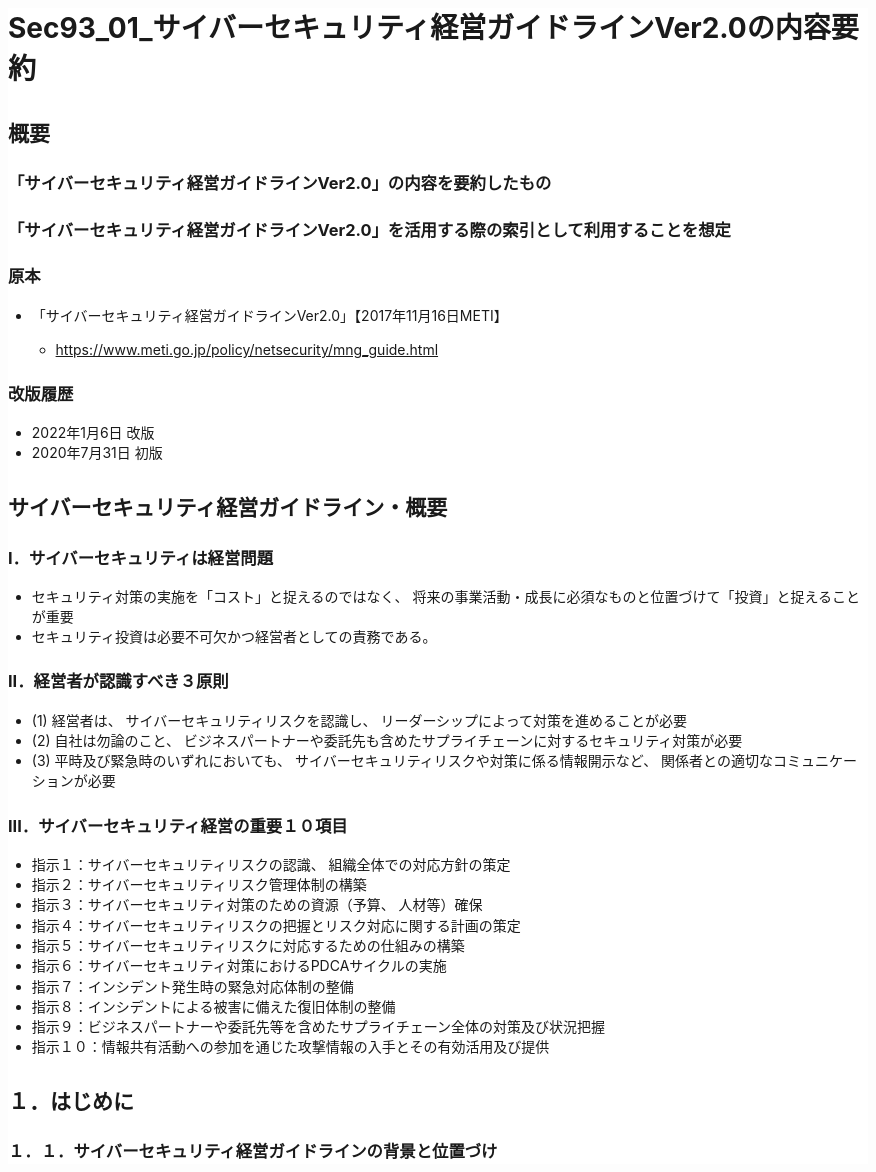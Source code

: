 # Sec93_01_サイバーセキュリティ経営ガイドラインVer2.0の内容要約

## 概要

### 「サイバーセキュリティ経営ガイドラインVer2.0」の内容を要約したもの

### 「サイバーセキュリティ経営ガイドラインVer2.0」を活用する際の索引として利用することを想定

### 原本

- 「サイバーセキュリティ経営ガイドラインVer2.0」【2017年11月16日METI】

	- https://www.meti.go.jp/policy/netsecurity/mng_guide.html

### 改版履歴

- 2022年1月6日 改版
- 2020年7月31日 初版

## サイバーセキュリティ経営ガイドライン・概要

### I．サイバーセキュリティは経営問題

- セキュリティ対策の実施を「コスト」と捉えるのではなく、 将来の事業活動・成長に必須なものと位置づけて「投資」と捉えることが重要
- セキュリティ投資は必要不可欠かつ経営者としての責務である。 

### II．経営者が認識すべき３原則

- (1) 経営者は、 サイバーセキュリティリスクを認識し、 リーダーシップによって対策を進めることが必要
- (2) 自社は勿論のこと、 ビジネスパートナーや委託先も含めたサプライチェーンに対するセキュリティ対策が必要
- (3) 平時及び緊急時のいずれにおいても、 サイバーセキュリティリスクや対策に係る情報開示など、 関係者との適切なコミュニケーションが必要

### III．サイバーセキュリティ経営の重要１０項目

- 指示１：サイバーセキュリティリスクの認識、 組織全体での対応方針の策定
- 指示２：サイバーセキュリティリスク管理体制の構築
- 指示３：サイバーセキュリティ対策のための資源（予算、 人材等）確保
- 指示４：サイバーセキュリティリスクの把握とリスク対応に関する計画の策定
- 指示５：サイバーセキュリティリスクに対応するための仕組みの構築
- 指示６：サイバーセキュリティ対策におけるPDCAサイクルの実施
- 指示７：インシデント発生時の緊急対応体制の整備
- 指示８：インシデントによる被害に備えた復旧体制の整備
- 指示９：ビジネスパートナーや委託先等を含めたサプライチェーン全体の対策及び状況把握
- 指示１０：情報共有活動への参加を通じた攻撃情報の入手とその有効活用及び提供

## １．はじめに

### １．１．サイバーセキュリティ経営ガイドラインの背景と位置づけ 
